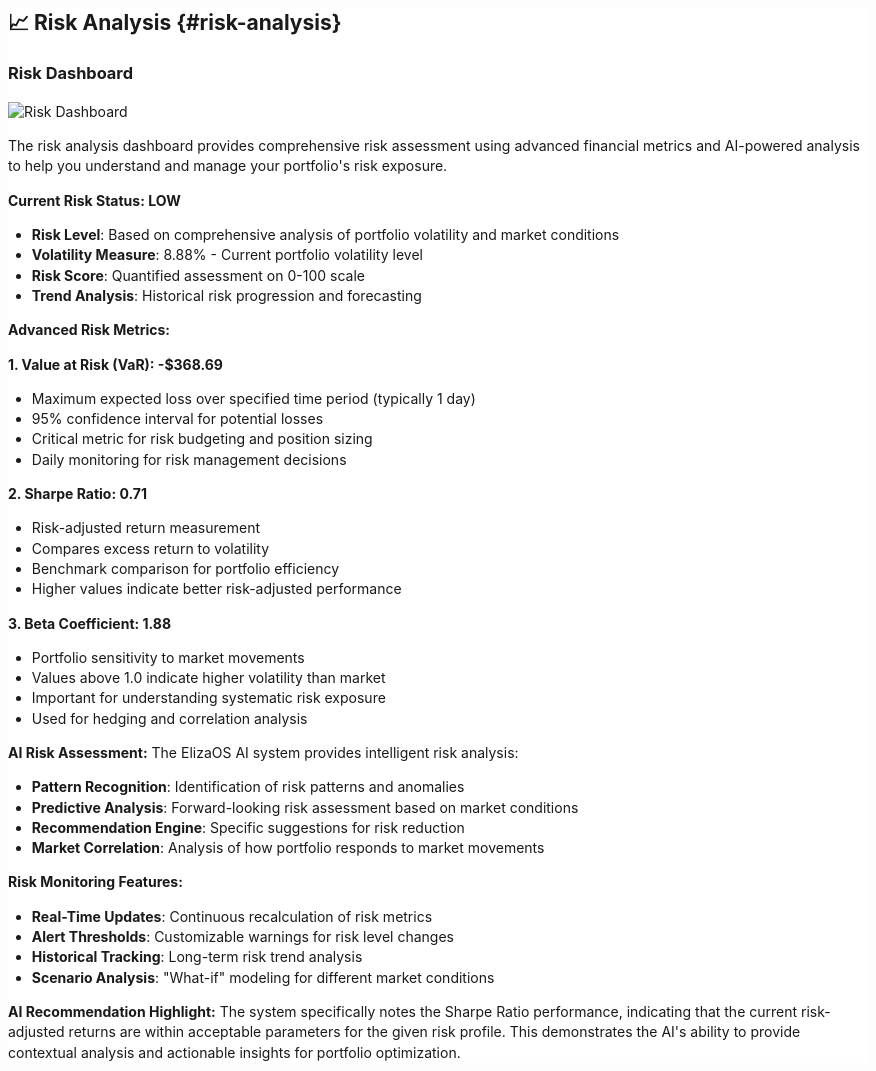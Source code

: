 
## 📈 Risk Analysis {#risk-analysis}

### Risk Dashboard

![Risk Dashboard](docs/images/manual/09-dashboard-riscos.png)

The risk analysis dashboard provides comprehensive risk assessment using advanced financial metrics and AI-powered analysis to help you understand and manage your portfolio's risk exposure.

**Current Risk Status: LOW**
- **Risk Level**: Based on comprehensive analysis of portfolio volatility and market conditions
- **Volatility Measure**: 8.88% - Current portfolio volatility level
- **Risk Score**: Quantified assessment on 0-100 scale
- **Trend Analysis**: Historical risk progression and forecasting

**Advanced Risk Metrics:**

**1. Value at Risk (VaR): -$368.69**
- Maximum expected loss over specified time period (typically 1 day)
- 95% confidence interval for potential losses
- Critical metric for risk budgeting and position sizing
- Daily monitoring for risk management decisions

**2. Sharpe Ratio: 0.71**
- Risk-adjusted return measurement
- Compares excess return to volatility
- Benchmark comparison for portfolio efficiency
- Higher values indicate better risk-adjusted performance

**3. Beta Coefficient: 1.88**
- Portfolio sensitivity to market movements
- Values above 1.0 indicate higher volatility than market
- Important for understanding systematic risk exposure
- Used for hedging and correlation analysis

**AI Risk Assessment:**
The ElizaOS AI system provides intelligent risk analysis:
- **Pattern Recognition**: Identification of risk patterns and anomalies
- **Predictive Analysis**: Forward-looking risk assessment based on market conditions
- **Recommendation Engine**: Specific suggestions for risk reduction
- **Market Correlation**: Analysis of how portfolio responds to market movements

**Risk Monitoring Features:**
- **Real-Time Updates**: Continuous recalculation of risk metrics
- **Alert Thresholds**: Customizable warnings for risk level changes
- **Historical Tracking**: Long-term risk trend analysis
- **Scenario Analysis**: "What-if" modeling for different market conditions

**AI Recommendation Highlight:**
The system specifically notes the Sharpe Ratio performance, indicating that the current risk-adjusted returns are within acceptable parameters for the given risk profile. This demonstrates the AI's ability to provide contextual analysis and actionable insights for portfolio optimization.
